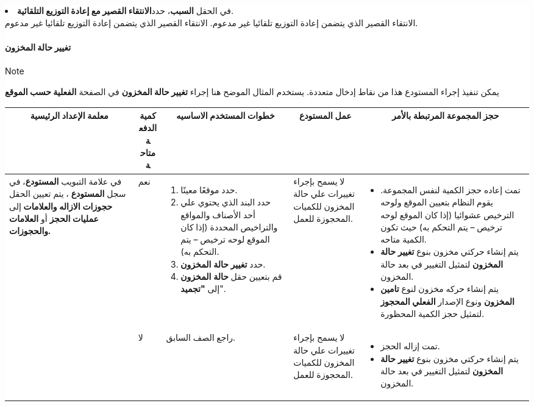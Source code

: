 <li>في الحقل <strong>السبب</strong>، حدد<strong>الانتقاء القصير مع إعادة التوزيع التلقائية</strong>.</li>
</ol>
</td>
<td>الانتقاء القصير الذي يتضمن إعادة التوزيع تلقائيا غير مدعوم.</td>
<td>الانتقاء القصير الذي يتضمن إعادة التوزيع تلقائيا غير مدعوم.</td>
</tr>
</tbody>
</table>

#### <a name="change-the-inventory-status"></a>تغيير حالة المخزون

> [!NOTE]
> يمكن تنفيذ إجراء المستودع هذا من نقاط إدخال متعددة. يستخدم المثال الموضح هنا إجراء **تغيير حالة المخزون** في الصفحة **الفعلية حسب الموقع**

<table>
<thead>
<tr>
<th>معلمة الإعداد الرئيسية</th>
<th>كمية الدفعة متاحة</th>
<th>خطوات المستخدم الاساسيه</th>
<th>عمل المستودع</th>
<th>حجز المجموعة المرتبطة بالأمر</th>
</tr>
</thead>
<tbody>
<tr>
<td rowspan='2'>في علامة التبويب<strong> المستودع</strong>، في سجل <strong> المستودع</strong> ، يتم تعيين الحقل<strong> حجوزات الازاله والعلامات</strong> إلى <strong>عمليات الحجز</strong> أو <strong>العلامات والحجوزات.</strong></td>
<td>‏‏نعم</td>
<td>
<ol>
<li>حدد موقعًا معينًا.</li>
<li>حدد البند الذي يحتوي علي أحد الأصناف والمواقع والتراخيص المحددة (إذا كان الموقع لوحه ترخيص – يتم التحكم به).</li>
<li>حدد <strong>تغيير حالة المخزون</strong>.</li>
<li>قم بتعيين حقل <strong>حالة المخزون</strong> إلى <strong>"تجميد</strong>".</li>
</ol>
</td>
<td>لا يسمح بإجراء تغييرات علي حالة المخزون للكميات المحجوزة للعمل.</td>
<td>
<ul>
<li>تمت إعاده حجز الكمية لنفس المجموعة. يقوم النظام بتعيين الموقع ولوحه الترخيص عشوائيا (إذا كان الموقع لوحه ترخيص – يتم التحكم به) حيث تكون الكمية متاحه.</li>
<li>يتم إنشاء حركتي مخزون بنوع <strong>تغيير حالة المخزون</strong> لتمثيل التغيير في بعد حالة المخزون.</li>
<li>يتم إنشاء حركه مخزون لنوع <strong>تامين المخزون</strong> ونوع الإصدار <strong>الفعلي المحجوز</strong> لتمثيل حجز الكمية المحظورة.</li>
</ul>
</td>
</tr>
<tr>
<td>لا</td>
<td>راجع الصف السابق.</td>
<td>لا يسمح بإجراء تغييرات علي حالة المخزون للكميات المحجوزة للعمل.</td>
<td>
<ul>
<li>تمت إزاله الحجز.</li>
<li>يتم إنشاء حركتي مخزون بنوع <strong>تغيير حالة المخزون</strong> لتمثيل التغيير في بعد حالة المخزون.</li>